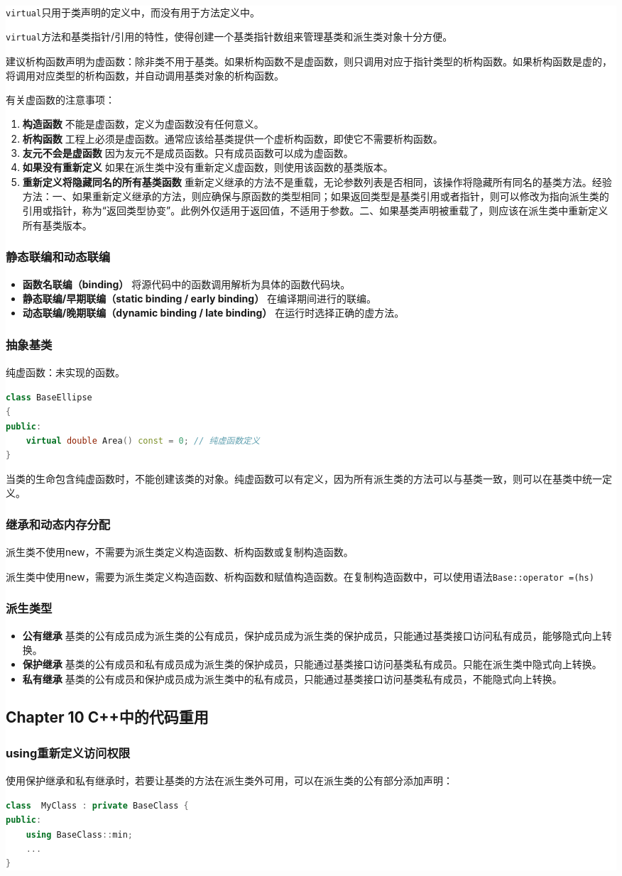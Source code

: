 `virtual`只用于类声明的定义中，而没有用于方法定义中。

`virtual`方法和基类指针/引用的特性，使得创建一个基类指针数组来管理基类和派生类对象十分方便。

建议析构函数声明为虚函数：除非类不用于基类。如果析构函数不是虚函数，则只调用对应于指针类型的析构函数。如果析构函数是虚的，将调用对应类型的析构函数，并自动调用基类对象的析构函数。

有关虚函数的注意事项：

1. **构造函数** 不能是虚函数，定义为虚函数没有任何意义。
2. **析构函数** 工程上必须是虚函数。通常应该给基类提供一个虚析构函数，即使它不需要析构函数。
3. **友元不会是虚函数** 因为友元不是成员函数。只有成员函数可以成为虚函数。
4. **如果没有重新定义** 如果在派生类中没有重新定义虚函数，则使用该函数的基类版本。
5. **重新定义将隐藏同名的所有基类函数** 重新定义继承的方法不是重载，无论参数列表是否相同，该操作将隐藏所有同名的基类方法。经验方法：一、如果重新定义继承的方法，则应确保与原函数的类型相同；如果返回类型是基类引用或者指针，则可以修改为指向派生类的引用或指针，称为“返回类型协变”。此例外仅适用于返回值，不适用于参数。二、如果基类声明被重载了，则应该在派生类中重新定义所有基类版本。

### 静态联编和动态联编

- **函数名联编（binding）** 将源代码中的函数调用解析为具体的函数代码块。
- **静态联编/早期联编（static binding / early binding）** 在编译期间进行的联编。
- **动态联编/晚期联编（dynamic binding / late binding）** 在运行时选择正确的虚方法。

### 抽象基类

纯虚函数：未实现的函数。

```cpp
class BaseEllipse
{
public:
    virtual double Area() const = 0; // 纯虚函数定义
}
```

当类的生命包含纯虚函数时，不能创建该类的对象。纯虚函数可以有定义，因为所有派生类的方法可以与基类一致，则可以在基类中统一定义。

### 继承和动态内存分配

派生类不使用new，不需要为派生类定义构造函数、析构函数或复制构造函数。

派生类中使用new，需要为派生类定义构造函数、析构函数和赋值构造函数。在复制构造函数中，可以使用语法`Base::operator =(hs)`

### 派生类型

- **公有继承** 基类的公有成员成为派生类的公有成员，保护成员成为派生类的保护成员，只能通过基类接口访问私有成员，能够隐式向上转换。
- **保护继承** 基类的公有成员和私有成员成为派生类的保护成员，只能通过基类接口访问基类私有成员。只能在派生类中隐式向上转换。
- **私有继承** 基类的公有成员和保护成员成为派生类中的私有成员，只能通过基类接口访问基类私有成员，不能隐式向上转换。

## Chapter 10 C++中的代码重用

### using重新定义访问权限

使用保护继承和私有继承时，若要让基类的方法在派生类外可用，可以在派生类的公有部分添加声明：

```cpp
class  MyClass : private BaseClass {
public:
    using BaseClass::min;
    ...
}
```
